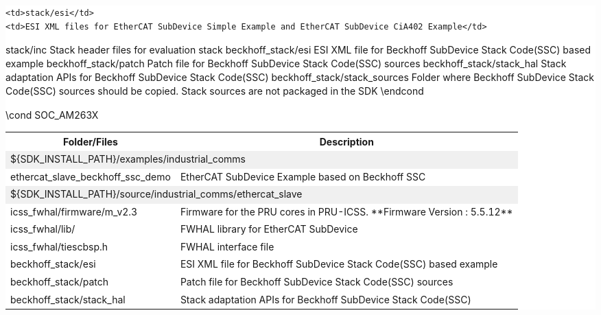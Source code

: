     <td>stack/esi</td>
    <td>ESI XML files for EtherCAT SubDevice Simple Example and EtherCAT SubDevice CiA402 Example</td>
</tr>
<tr>
    <td>stack/inc</td>
    <td>Stack header files for evaluation stack</td>
</tr>
<tr>
    <td>beckhoff_stack/esi</td>
    <td>ESI XML file for Beckhoff SubDevice Stack Code(SSC) based example</td>
</tr>
<tr>
    <td>beckhoff_stack/patch</td>
    <td>Patch file for Beckhoff SubDevice Stack Code(SSC) sources</td>
</tr>
<tr>
    <td>beckhoff_stack/stack_hal</td>
    <td>Stack adaptation APIs for Beckhoff SubDevice Stack Code(SSC)</td>
</tr>
<tr>
    <td>beckhoff_stack/stack_sources</td>
    <td>Folder where Beckhoff SubDevice Stack Code(SSC) sources should be copied. Stack sources are not packaged in the SDK</td>
</tr>
</table>
\endcond

\cond SOC_AM263X

<table>
<tr>
    <th>Folder/Files
    <th>Description
</tr>
<tr><td colspan="2" bgcolor=#F0F0F0> ${SDK_INSTALL_PATH}/examples/industrial_comms</td></tr>
<tr>
    <td>ethercat_slave_beckhoff_ssc_demo</td>
    <td>EtherCAT SubDevice Example based on Beckhoff SSC</td>
</tr>
<tr><td colspan="2" bgcolor=#F0F0F0> ${SDK_INSTALL_PATH}/source/industrial_comms/ethercat_slave</td></tr>
<tr>
    <td>icss_fwhal/firmware/m_v2.3</td>
    <td>Firmware for the PRU cores in PRU-ICSS. **Firmware Version : 5.5.12** </td>
</tr>
<tr>
    <td>icss_fwhal/lib/</td>
    <td>FWHAL library for EtherCAT SubDevice</td>
</tr>
<tr>
    <td>icss_fwhal/tiescbsp.h</td>
    <td>FWHAL interface file</td>
</tr>
<tr>
    <td>beckhoff_stack/esi</td>
    <td>ESI XML file for Beckhoff SubDevice Stack Code(SSC) based example</td>
</tr>
<tr>
    <td>beckhoff_stack/patch</td>
    <td>Patch file for Beckhoff SubDevice Stack Code(SSC) sources</td>
</tr>
<tr>
    <td>beckhoff_stack/stack_hal</td>
    <td>Stack adaptation APIs for Beckhoff SubDevice Stack Code(SSC)</td>